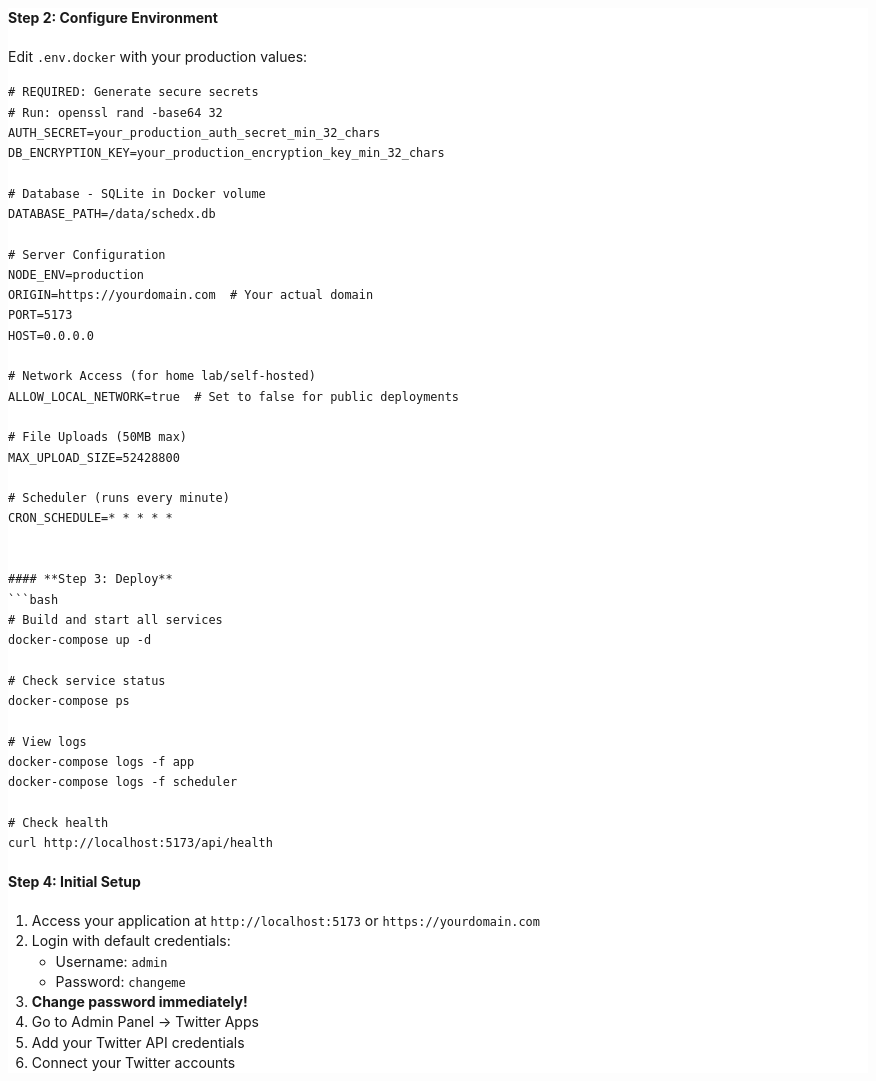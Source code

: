 #### **Step 2: Configure Environment**
Edit `.env.docker` with your production values:
```env
# REQUIRED: Generate secure secrets
# Run: openssl rand -base64 32
AUTH_SECRET=your_production_auth_secret_min_32_chars
DB_ENCRYPTION_KEY=your_production_encryption_key_min_32_chars

# Database - SQLite in Docker volume
DATABASE_PATH=/data/schedx.db

# Server Configuration
NODE_ENV=production
ORIGIN=https://yourdomain.com  # Your actual domain
PORT=5173
HOST=0.0.0.0

# Network Access (for home lab/self-hosted)
ALLOW_LOCAL_NETWORK=true  # Set to false for public deployments

# File Uploads (50MB max)
MAX_UPLOAD_SIZE=52428800

# Scheduler (runs every minute)
CRON_SCHEDULE=* * * * *


#### **Step 3: Deploy**
```bash
# Build and start all services
docker-compose up -d

# Check service status
docker-compose ps

# View logs
docker-compose logs -f app
docker-compose logs -f scheduler

# Check health
curl http://localhost:5173/api/health
```

#### **Step 4: Initial Setup**
1. Access your application at `http://localhost:5173` or `https://yourdomain.com`
2. Login with default credentials:
   - Username: `admin`
   - Password: `changeme`
3. **Change password immediately!**
4. Go to Admin Panel → Twitter Apps
5. Add your Twitter API credentials
6. Connect your Twitter accounts
